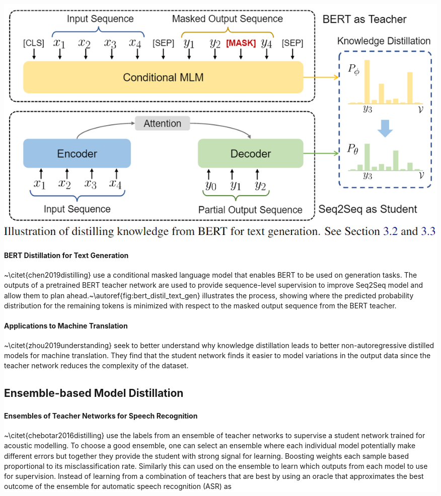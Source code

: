 ![original source \citep{chen2019distilling}: BERT Distillation for Text Generation](/images/blog/kd/distil_bert_text_gen.png)
</div>
</div>


#### BERT Distillation for Text Generation
~\citet{chen2019distilling} use a conditional masked language model that enables BERT to be used on generation tasks. The outputs of a pretrained BERT teacher network are used to provide sequence-level supervision to improve Seq2Seq model and allow them to plan ahead.~\autoref{fig:bert_distil_text_gen} illustrates the process, showing where the predicted probability distribution for the remaining tokens is minimized with respect to the masked output sequence from the BERT teacher.  


#### Applications to Machine Translation
~\citet{zhou2019understanding} seek to better understand why knowledge distillation leads to better non-autoregressive distilled models for machine translation. They find that the student network finds it easier to model variations in the output data since the teacher network reduces the complexity of the dataset.  


## Ensemble-based Model Distillation

#### Ensembles of Teacher Networks for Speech Recognition
~\citet{chebotar2016distilling} use the labels from an ensemble of teacher networks to supervise a student
 network trained for acoustic modelling. To choose a good ensemble, one can select an ensemble where each
  individual model potentially make different errors but together they provide the student with strong signal
   for learning. Boosting weights each sample based proportional to its misclassification rate. Similarly
    this can used on the ensemble to learn which outputs from each model to use for supervision. Instead of 
    learning from a combination of teachers that are best by using an oracle that approximates the best 
    outcome of the ensemble for automatic speech recognition (ASR) as
